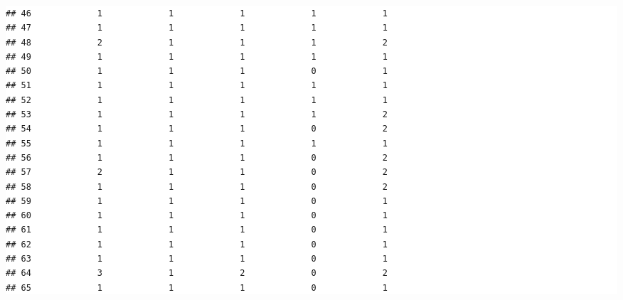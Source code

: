     ## 46             1             1             1             1             1
    ## 47             1             1             1             1             1
    ## 48             2             1             1             1             2
    ## 49             1             1             1             1             1
    ## 50             1             1             1             0             1
    ## 51             1             1             1             1             1
    ## 52             1             1             1             1             1
    ## 53             1             1             1             1             2
    ## 54             1             1             1             0             2
    ## 55             1             1             1             1             1
    ## 56             1             1             1             0             2
    ## 57             2             1             1             0             2
    ## 58             1             1             1             0             2
    ## 59             1             1             1             0             1
    ## 60             1             1             1             0             1
    ## 61             1             1             1             0             1
    ## 62             1             1             1             0             1
    ## 63             1             1             1             0             1
    ## 64             3             1             2             0             2
    ## 65             1             1             1             0             1